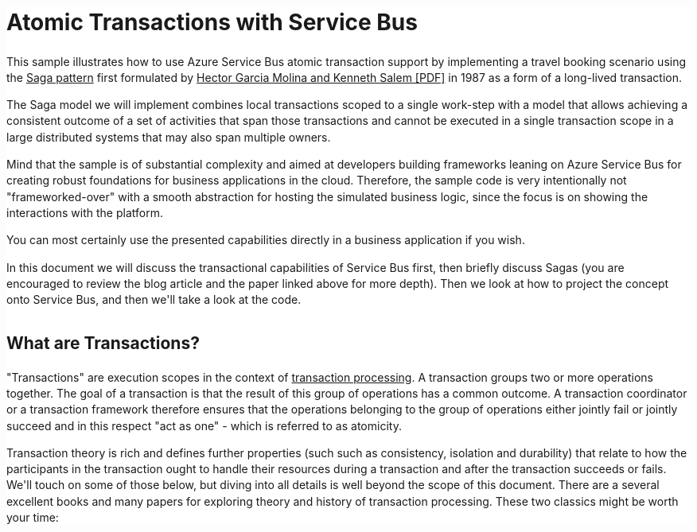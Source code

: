 # Atomic Transactions with Service Bus

This sample illustrates how to use Azure Service Bus atomic transaction support by implementing a 
travel booking scenario using the [Saga pattern](http://web.archive.org/web/20160713234746/http://kellabyte.com/2012/05/30/clarifying-the-saga-pattern/)
first formulated by [Hector Garcia Molina and Kenneth Salem [PDF]](http://www.cs.cornell.edu/andru/cs711/2002fa/reading/sagas.pdf) 
in 1987 as a form of a long-lived transaction. 

The Saga model we will implement combines local transactions scoped to a single work-step with a model that 
allows achieving a consistent outcome of a set of activities that span those transactions and cannot be executed 
in a single transaction scope in a large distributed systems that may also span multiple owners.        

Mind that the sample is of substantial complexity and  aimed at developers building frameworks leaning 
on Azure Service Bus for creating robust foundations for business applications in the cloud. Therefore, the sample 
code is very intentionally not "frameworked-over" with a smooth abstraction for hosting the simulated business logic,
since the focus is on showing the interactions with the platform. 

You can most certainly use the presented capabilities directly in a business application if you wish.

In this document we will discuss the transactional capabilities of Service Bus first, then briefly discuss Sagas (you 
are encouraged to review the blog article and the paper linked above for more depth). Then we look at how to project the concept
onto Service Bus, and then we'll take a look at the code.  

## What are Transactions?

"Transactions" are execution scopes in the context of [transaction processing](https://en.wikipedia.org/wiki/Transaction_processing).
A transaction groups two or more operations together. The goal of a transaction is that the result of this group of operations has a common outcome. 
A transaction coordinator or a transaction framework therefore ensures that the operations belonging to the group of operations 
either jointly fail or jointly succeed and in this respect "act as one" - which is referred to as atomicity. 

Transaction theory is rich and defines further properties (such such as consistency, isolation and durability) that relate to how the 
participants in the transaction ought to handle their resources during a transaction and after the transaction succeeds or fails. We'll 
touch on some of those below, but diving into all details is well beyond the scope of this document. There are a several excellent books 
and many papers for exploring theory and history of transaction processing. These two classics might be worth your time:
